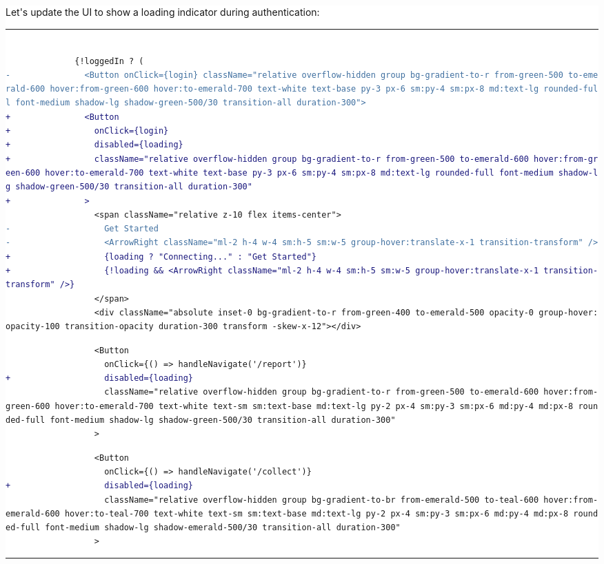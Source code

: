 
Let's update the UI to show a loading indicator during authentication:

---

```diff
              
              {!loggedIn ? (
-               <Button onClick={login} className="relative overflow-hidden group bg-gradient-to-r from-green-500 to-emerald-600 hover:from-green-600 hover:to-emerald-700 text-white text-base py-3 px-6 sm:py-4 sm:px-8 md:text-lg rounded-full font-medium shadow-lg shadow-green-500/30 transition-all duration-300">
+               <Button 
+                 onClick={login} 
+                 disabled={loading}
+                 className="relative overflow-hidden group bg-gradient-to-r from-green-500 to-emerald-600 hover:from-green-600 hover:to-emerald-700 text-white text-base py-3 px-6 sm:py-4 sm:px-8 md:text-lg rounded-full font-medium shadow-lg shadow-green-500/30 transition-all duration-300"
+               >
                  <span className="relative z-10 flex items-center">
-                   Get Started
-                   <ArrowRight className="ml-2 h-4 w-4 sm:h-5 sm:w-5 group-hover:translate-x-1 transition-transform" />
+                   {loading ? "Connecting..." : "Get Started"}
+                   {!loading && <ArrowRight className="ml-2 h-4 w-4 sm:h-5 sm:w-5 group-hover:translate-x-1 transition-transform" />}
                  </span>
                  <div className="absolute inset-0 bg-gradient-to-r from-green-400 to-emerald-500 opacity-0 group-hover:opacity-100 transition-opacity duration-300 transform -skew-x-12"></div>
```

```diff
                  <Button 
                    onClick={() => handleNavigate('/report')}
+                   disabled={loading}
                    className="relative overflow-hidden group bg-gradient-to-r from-green-500 to-emerald-600 hover:from-green-600 hover:to-emerald-700 text-white text-sm sm:text-base md:text-lg py-2 px-4 sm:py-3 sm:px-6 md:py-4 md:px-8 rounded-full font-medium shadow-lg shadow-green-500/30 transition-all duration-300"
                  >
```

```diff
                  <Button 
                    onClick={() => handleNavigate('/collect')}
+                   disabled={loading}
                    className="relative overflow-hidden group bg-gradient-to-br from-emerald-500 to-teal-600 hover:from-emerald-600 hover:to-teal-700 text-white text-sm sm:text-base md:text-lg py-2 px-4 sm:py-3 sm:px-6 md:py-4 md:px-8 rounded-full font-medium shadow-lg shadow-emerald-500/30 transition-all duration-300"
                  >
```

---
